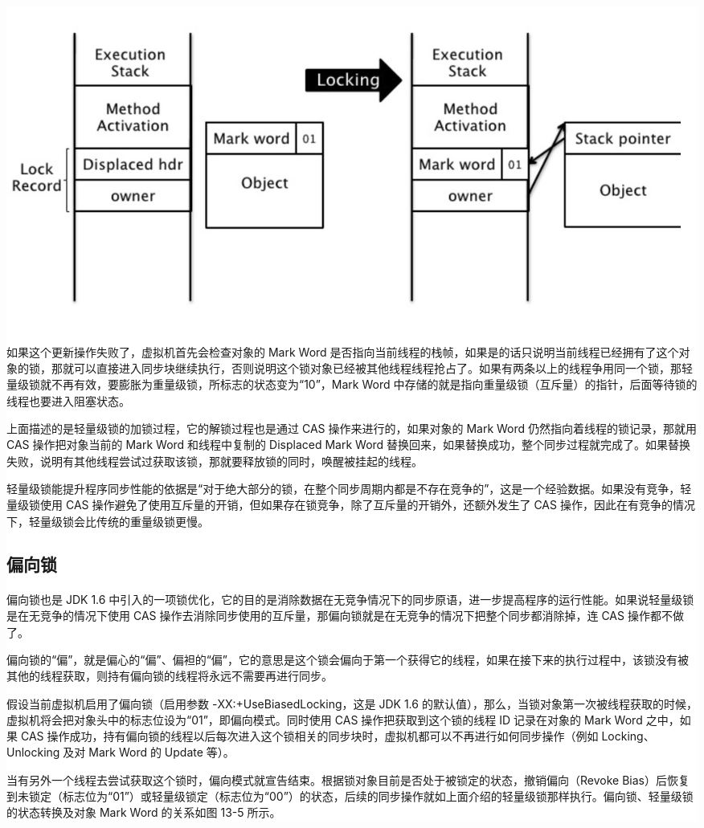 <div align="center"> <img src="../pics//8cc671f0-7134-44b1-a7b5-6d24fe55e1c1.jpg"/> </div><br>

如果这个更新操作失败了，虚拟机首先会检查对象的 Mark Word 是否指向当前线程的栈帧，如果是的话只说明当前线程已经拥有了这个对象的锁，那就可以直接进入同步块继续执行，否则说明这个锁对象已经被其他线程线程抢占了。如果有两条以上的线程争用同一个锁，那轻量级锁就不再有效，要膨胀为重量级锁，所标志的状态变为“10”，Mark Word 中存储的就是指向重量级锁（互斥量）的指针，后面等待锁的线程也要进入阻塞状态。

上面描述的是轻量级锁的加锁过程，它的解锁过程也是通过 CAS 操作来进行的，如果对象的 Mark Word 仍然指向着线程的锁记录，那就用 CAS 操作把对象当前的 Mark Word 和线程中复制的 Displaced Mark Word 替换回来，如果替换成功，整个同步过程就完成了。如果替换失败，说明有其他线程尝试过获取该锁，那就要释放锁的同时，唤醒被挂起的线程。

轻量级锁能提升程序同步性能的依据是“对于绝大部分的锁，在整个同步周期内都是不存在竞争的”，这是一个经验数据。如果没有竞争，轻量级锁使用 CAS 操作避免了使用互斥量的开销，但如果存在锁竞争，除了互斥量的开销外，还额外发生了 CAS 操作，因此在有竞争的情况下，轻量级锁会比传统的重量级锁更慢。

## 偏向锁

偏向锁也是 JDK 1.6 中引入的一项锁优化，它的目的是消除数据在无竞争情况下的同步原语，进一步提高程序的运行性能。如果说轻量级锁是在无竞争的情况下使用 CAS 操作去消除同步使用的互斥量，那偏向锁就是在无竞争的情况下把整个同步都消除掉，连 CAS 操作都不做了。

偏向锁的“偏”，就是偏心的“偏”、偏袒的“偏”，它的意思是这个锁会偏向于第一个获得它的线程，如果在接下来的执行过程中，该锁没有被其他的线程获取，则持有偏向锁的线程将永远不需要再进行同步。

假设当前虚拟机启用了偏向锁（启用参数 -XX:+UseBiasedLocking，这是 JDK 1.6 的默认值），那么，当锁对象第一次被线程获取的时候，虚拟机将会把对象头中的标志位设为“01”，即偏向模式。同时使用 CAS 操作把获取到这个锁的线程 ID 记录在对象的 Mark Word 之中，如果 CAS 操作成功，持有偏向锁的线程以后每次进入这个锁相关的同步块时，虚拟机都可以不再进行如何同步操作（例如 Locking、Unlocking 及对 Mark Word 的 Update 等）。

当有另外一个线程去尝试获取这个锁时，偏向模式就宣告结束。根据锁对象目前是否处于被锁定的状态，撤销偏向（Revoke Bias）后恢复到未锁定（标志位为“01”）或轻量级锁定（标志位为“00”）的状态，后续的同步操作就如上面介绍的轻量级锁那样执行。偏向锁、轻量级锁的状态转换及对象 Mark Word 的关系如图 13-5 所示。
